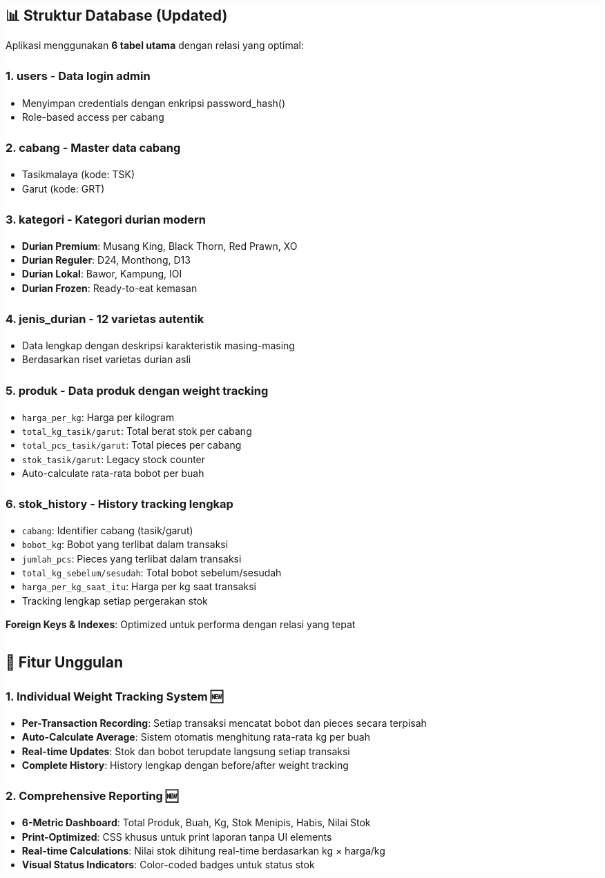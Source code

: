 ## 📊 Struktur Database (Updated)
Aplikasi menggunakan **6 tabel utama** dengan relasi yang optimal:

### 1. **users** - Data login admin
- Menyimpan credentials dengan enkripsi password_hash()
- Role-based access per cabang

### 2. **cabang** - Master data cabang
- Tasikmalaya (kode: TSK)
- Garut (kode: GRT)

### 3. **kategori** - Kategori durian modern
- **Durian Premium**: Musang King, Black Thorn, Red Prawn, XO
- **Durian Reguler**: D24, Monthong, D13  
- **Durian Lokal**: Bawor, Kampung, IOI
- **Durian Frozen**: Ready-to-eat kemasan

### 4. **jenis_durian** - 12 varietas autentik
- Data lengkap dengan deskripsi karakteristik masing-masing
- Berdasarkan riset varietas durian asli

### 5. **produk** - Data produk dengan weight tracking
- `harga_per_kg`: Harga per kilogram
- `total_kg_tasik/garut`: Total berat stok per cabang
- `total_pcs_tasik/garut`: Total pieces per cabang  
- `stok_tasik/garut`: Legacy stock counter
- Auto-calculate rata-rata bobot per buah

### 6. **stok_history** - History tracking lengkap
- `cabang`: Identifier cabang (tasik/garut)
- `bobot_kg`: Bobot yang terlibat dalam transaksi
- `jumlah_pcs`: Pieces yang terlibat dalam transaksi
- `total_kg_sebelum/sesudah`: Total bobot sebelum/sesudah
- `harga_per_kg_saat_itu`: Harga per kg saat transaksi
- Tracking lengkap setiap pergerakan stok

**Foreign Keys & Indexes**: Optimized untuk performa dengan relasi yang tepat

## 🎯 Fitur Unggulan

### 1. Individual Weight Tracking System 🆕
- **Per-Transaction Recording**: Setiap transaksi mencatat bobot dan pieces secara terpisah
- **Auto-Calculate Average**: Sistem otomatis menghitung rata-rata kg per buah
- **Real-time Updates**: Stok dan bobot terupdate langsung setiap transaksi
- **Complete History**: History lengkap dengan before/after weight tracking

### 2. Comprehensive Reporting 🆕  
- **6-Metric Dashboard**: Total Produk, Buah, Kg, Stok Menipis, Habis, Nilai Stok
- **Print-Optimized**: CSS khusus untuk print laporan tanpa UI elements
- **Real-time Calculations**: Nilai stok dihitung real-time berdasarkan kg × harga/kg
- **Visual Status Indicators**: Color-coded badges untuk status stok

